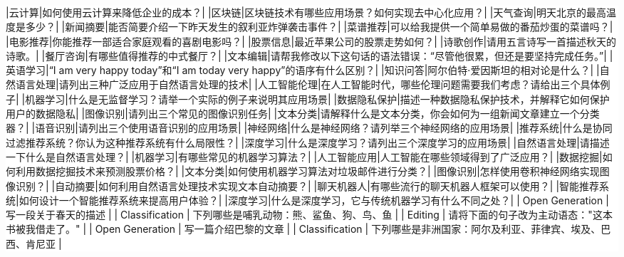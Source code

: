 |云计算|如何使用云计算来降低企业的成本？|
|区块链|区块链技术有哪些应用场景？如何实现去中心化应用？|
|天气查询|明天北京的最高温度是多少？|
|新闻摘要|能否简要介绍一下昨天发生的叙利亚炸弹袭击事件？|
|菜谱推荐|可以给我提供一个简单易做的番茄炒蛋的菜谱吗？|
|电影推荐|你能推荐一部适合家庭观看的喜剧电影吗？|
|股票信息|最近苹果公司的股票走势如何？|
|诗歌创作|请用五言诗写一首描述秋天的诗歌。|
|餐厅咨询|有哪些值得推荐的中式餐厅？|
|文本编辑|请帮我修改以下这句话的语法错误：“尽管他很累，但还是要坚持完成任务。”|
|英语学习|“I am very happy today”和“I am today very happy”的语序有什么区别？|
|知识问答|阿尔伯特·爱因斯坦的相对论是什么？|
|自然语言处理|请列出三种广泛应用于自然语言处理的技术|
|人工智能伦理|在人工智能时代，哪些伦理问题需要我们考虑？请给出三个具体例子|
|机器学习|什么是无监督学习？请举一个实际的例子来说明其应用场景|
|数据隐私保护|描述一种数据隐私保护技术，并解释它如何保护用户的数据隐私|
|图像识别|请列出三个常见的图像识别任务|
|文本分类|请解释什么是文本分类，你会如何为一组新闻文章建立一个分类器？|
|语音识别|请列出三个使用语音识别的应用场景|
|神经网络|什么是神经网络？请列举三个神经网络的应用场景|
|推荐系统|什么是协同过滤推荐系统？你认为这种推荐系统有什么局限性？|
|深度学习|什么是深度学习？请列出三个深度学习的应用场景|
|自然语言处理|请描述一下什么是自然语言处理？|
|机器学习|有哪些常见的机器学习算法？|
|人工智能应用|人工智能在哪些领域得到了广泛应用？|
|数据挖掘|如何利用数据挖掘技术来预测股票价格？|
|文本分类|如何使用机器学习算法对垃圾邮件进行分类？|
|图像识别|怎样使用卷积神经网络实现图像识别？|
|自动摘要|如何利用自然语言处理技术实现文本自动摘要？|
|聊天机器人|有哪些流行的聊天机器人框架可以使用？|
|智能推荐系统|如何设计一个智能推荐系统来提高用户体验？|
|深度学习|什么是深度学习，它与传统机器学习有什么不同之处？|
| Open Generation | 写一段关于春天的描述 |
| Classification | 下列哪些是哺乳动物：熊、鲨鱼、狗、鸟、鱼 |
| Editing | 请将下面的句子改为主动语态："这本书被我借走了。" |
| Open Generation | 写一篇介绍巴黎的文章 |
| Classification | 下列哪些是非洲国家：阿尔及利亚、菲律宾、埃及、巴西、肯尼亚 |